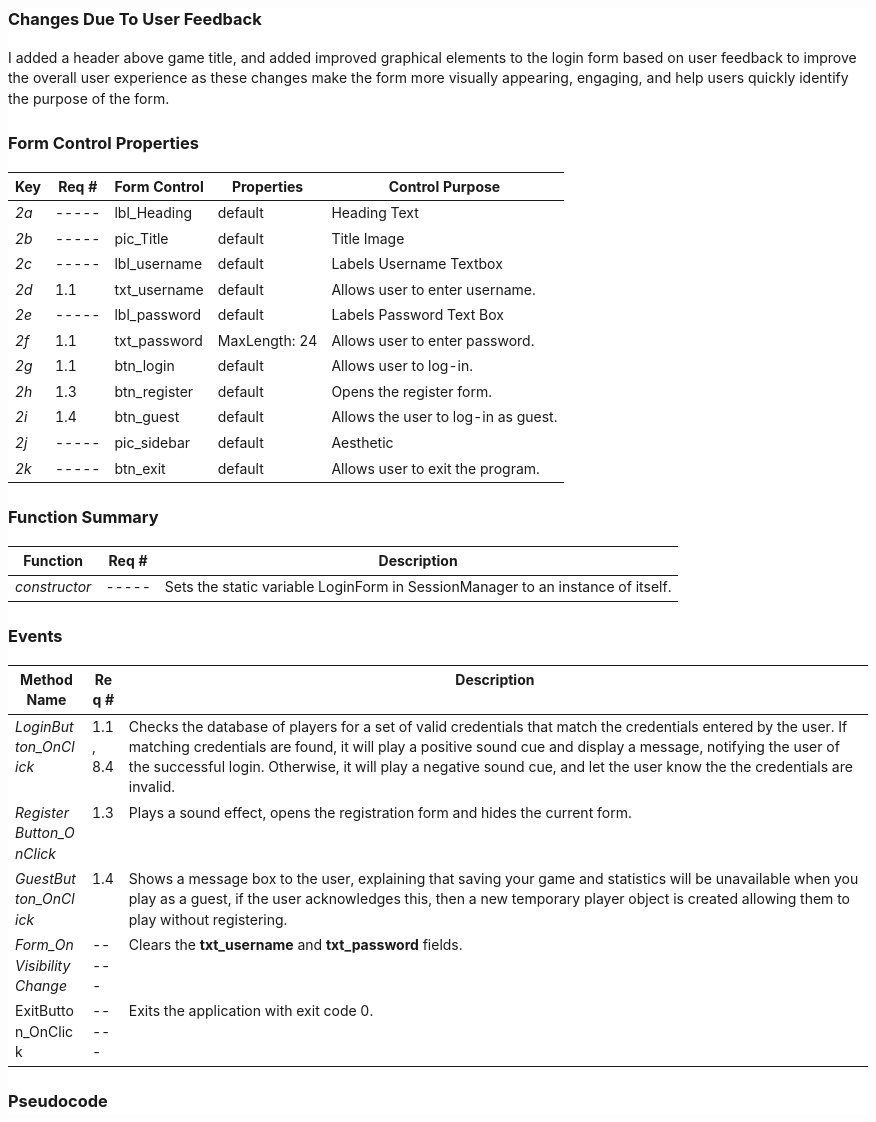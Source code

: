 ### Changes Due To User Feedback

I added a header above game title, and added improved graphical elements to the login form based on user feedback to improve the overall user experience as these changes make the form more visually appearing, engaging, and help users quickly identify the purpose of the form.

### Form Control Properties

| **Key** | **Req #** | **Form Control** | **Properties** | **Control Purpose**                 |
| ------- | --------- | ---------------- | -------------- | ----------------------------------- |
| *2a*    | \-----    | lbl_Heading      | default        | Heading Text                        |
| *2b*    | \-----    | pic_Title        | default        | Title Image                         |
| *2c*    | \-----    | lbl_username     | default        | Labels Username Textbox             |
| *2d*    | 1.1       | txt_username     | default        | Allows user to enter username.      |
| *2e*    | \-----    | lbl_password     | default        | Labels Password Text Box            |
| *2f*    | 1.1       | txt_password     | MaxLength: 24  | Allows user to enter password.      |
| *2g*    | 1.1       | btn_login        | default        | Allows user to log-in.              |
| *2h*    | 1.3       | btn_register     | default        | Opens the register form.            |
| *2i*    | 1.4       | btn_guest        | default        | Allows the user to log-in as guest. |
| *2j*    | \-----    | pic_sidebar      | default        | Aesthetic                           |
| *2k*    | \-----    | btn_exit         | default        | Allows user to exit the program.    |

### Function Summary

| **Function**  | **Req #** | **Description**                                                                |
| ------------- | --------- | ------------------------------------------------------------------------------ |
| *constructor* | *-----*   | Sets the static variable LoginForm in SessionManager to an instance of itself. |

### Events

| **Method Name**           | **Req #** | **Description**                                                                                                                                                                                                                                                                                                                                            |
| ------------------------- | --------- | ---------------------------------------------------------------------------------------------------------------------------------------------------------------------------------------------------------------------------------------------------------------------------------------------------------------------------------------------------------- |
| *LoginButton_OnClick*     | 1.1, 8.4  | Checks the database of players for a set of valid credentials that match the credentials entered by the user. If matching credentials are found, it will play a positive sound cue and display a message, notifying the user of the successful login. Otherwise, it will play a negative sound cue, and let the user know the the credentials are invalid. |
| *RegisterButton_OnClick*  | 1.3       | Plays a sound effect, opens the registration form and hides the current form.                                                                                                                                                                                                                                                                              |
| *GuestButton_OnClick*     | 1.4       | Shows a message box to the user, explaining that saving your game and statistics will be unavailable when you play as a guest, if the user acknowledges this, then a new temporary player object is created allowing them to play without registering.                                                                                                     |
| *Form_OnVisibilityChange* | *-----*   | Clears the **txt_username** and **txt_password** fields.                                                                                                                                                                                                                                                                                                   |
| ExitButton_OnClick        | *-----*   | Exits the application with exit code 0.                                                                                                                                                                                                                                                                                                                    |

### Pseudocode
